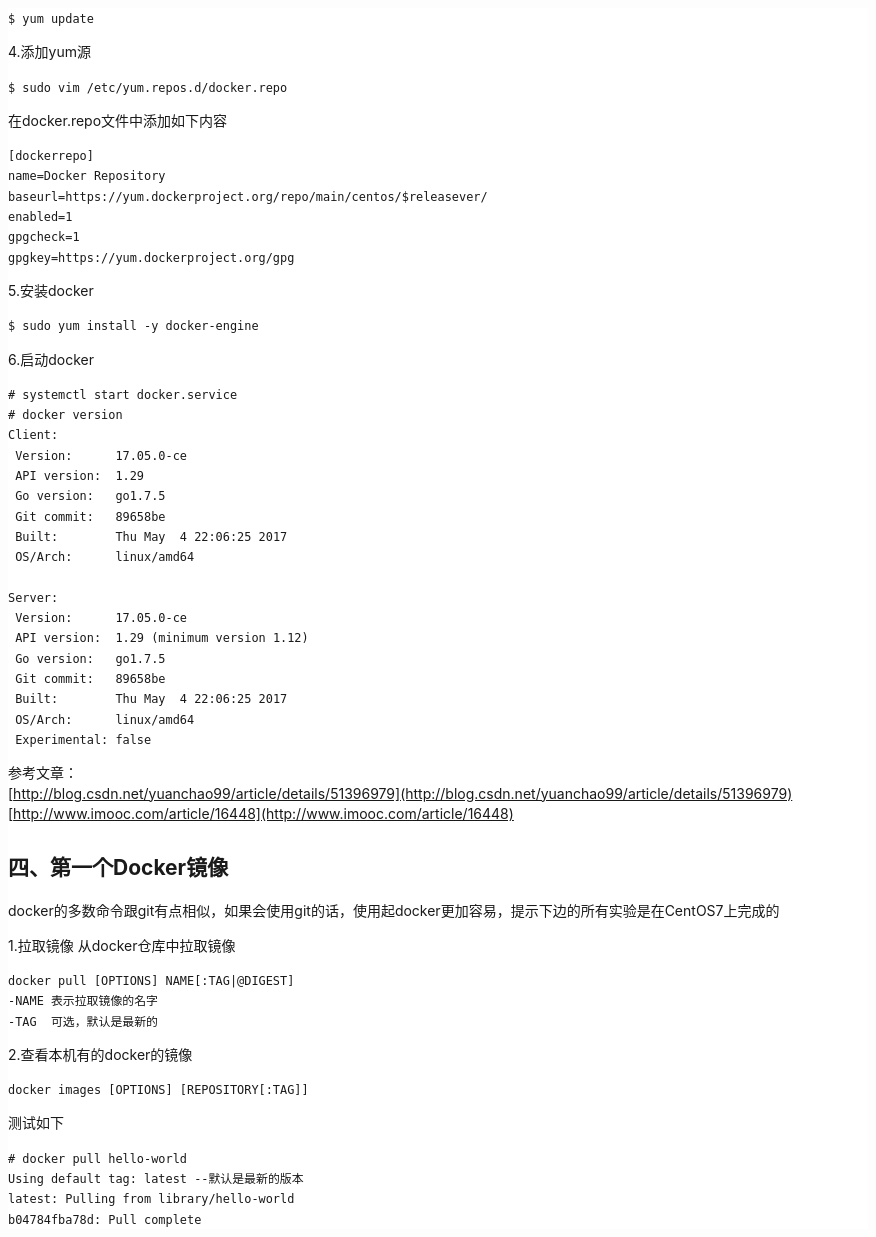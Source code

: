 ```text
$ yum update
```
4.添加yum源
```text
$ sudo vim /etc/yum.repos.d/docker.repo
```
在docker.repo文件中添加如下内容
```text
[dockerrepo] 
name=Docker Repository 
baseurl=https://yum.dockerproject.org/repo/main/centos/$releasever/ 
enabled=1 
gpgcheck=1 
gpgkey=https://yum.dockerproject.org/gpg
```
5.安装docker
```text
$ sudo yum install -y docker-engine
```
6.启动docker
```text
# systemctl start docker.service
# docker version
Client:
 Version:      17.05.0-ce
 API version:  1.29
 Go version:   go1.7.5
 Git commit:   89658be
 Built:        Thu May  4 22:06:25 2017
 OS/Arch:      linux/amd64

Server:
 Version:      17.05.0-ce
 API version:  1.29 (minimum version 1.12)
 Go version:   go1.7.5
 Git commit:   89658be
 Built:        Thu May  4 22:06:25 2017
 OS/Arch:      linux/amd64
 Experimental: false
```
参考文章：  
[http://blog.csdn.net/yuanchao99/article/details/51396979](http://blog.csdn.net/yuanchao99/article/details/51396979)  
[http://www.imooc.com/article/16448](http://www.imooc.com/article/16448)

## 四、第一个Docker镜像
docker的多数命令跟git有点相似，如果会使用git的话，使用起docker更加容易，提示下边的所有实验是在CentOS7上完成的  

1.拉取镜像
从docker仓库中拉取镜像
```text
docker pull [OPTIONS] NAME[:TAG|@DIGEST]
-NAME 表示拉取镜像的名字
-TAG  可选，默认是最新的
```
2.查看本机有的docker的镜像
```text
docker images [OPTIONS] [REPOSITORY[:TAG]]
```
测试如下
```text
# docker pull hello-world
Using default tag: latest --默认是最新的版本
latest: Pulling from library/hello-world
b04784fba78d: Pull complete 
```
